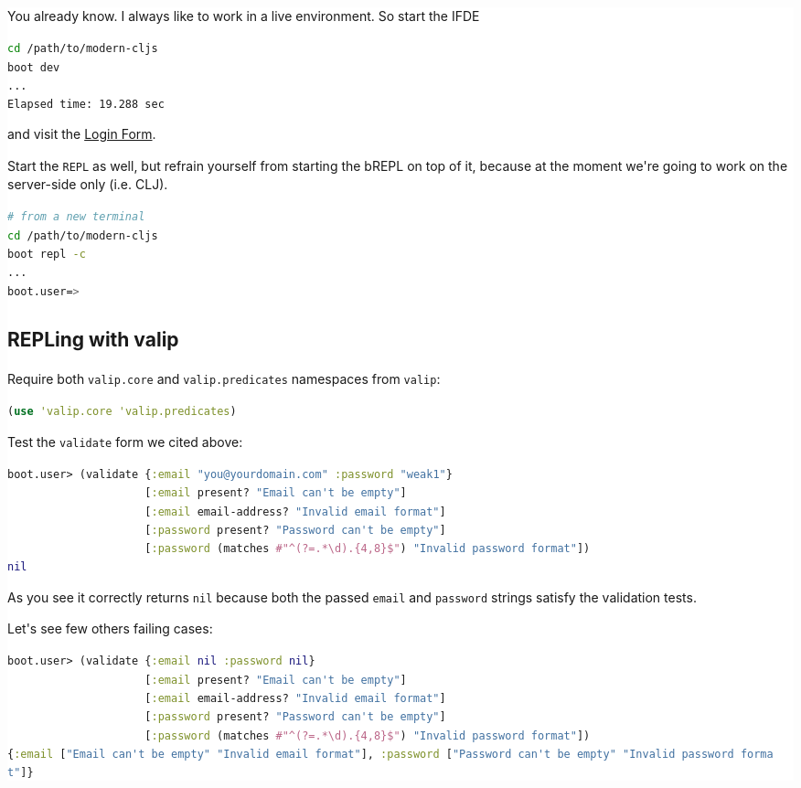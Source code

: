 You already know. I always like to work in a live environment. So
start the IFDE

```bash
cd /path/to/modern-cljs
boot dev
...
Elapsed time: 19.288 sec
```

and visit the [Login Form](http://localhost:3000/index.html).

Start the `REPL` as well, but refrain yourself from starting the bREPL
on top of it, because at the moment we're going to work on the
server-side only (i.e. CLJ).

```bash
# from a new terminal
cd /path/to/modern-cljs
boot repl -c
...
boot.user=>
```

## REPLing with valip

Require both `valip.core` and `valip.predicates` namespaces from
`valip`:

```clj
(use 'valip.core 'valip.predicates)
```

Test the `validate` form we cited above:

```clj
boot.user> (validate {:email "you@yourdomain.com" :password "weak1"}
                     [:email present? "Email can't be empty"]
                     [:email email-address? "Invalid email format"]
                     [:password present? "Password can't be empty"]
                     [:password (matches #"^(?=.*\d).{4,8}$") "Invalid password format"])
nil
```

As you see it correctly returns `nil` because both the passed `email`
and `password` strings satisfy the validation tests.

Let's see few others failing cases:

```clj
boot.user> (validate {:email nil :password nil}
                     [:email present? "Email can't be empty"]
                     [:email email-address? "Invalid email format"]
                     [:password present? "Password can't be empty"]
                     [:password (matches #"^(?=.*\d).{4,8}$") "Invalid password format"])
{:email ["Email can't be empty" "Invalid email format"], :password ["Password can't be empty" "Invalid password format"]}
```


[1]: https://github.com/magomimmo/modern-cljs/blob/master/doc/second-edition/tutorial-11.md
[2]: https://github.com/cemerick/valip
[3]: https://github.com/weavejester/valip
[4]: https://github.com/cemerick
[5]: https://github.com/weavejester
[6]: https://github.com/cemerick/valip/blob/master/README.md
[7]: http:/localhost:3000/index.html
[8]: https://github.com/cemerick/valip/blob/master/README.md
[9]: http://dev.clojure.org/display/design/Feature+Expressions
[10]: https://github.com/emezeske/lein-cljsbuild
[11]: https://github.com/emezeske
[12]: https://github.com/emezeske/lein-cljsbuild/blob/0.3.0/doc/CROSSOVERS.md
[13]: http://clojuredocs.org/clojure_core/clojure.core/if-let
[15]: https://github.com/emezeske/lein-cljsbuild
[16]: https://github.com/magomimmo/modern-cljs/blob/master/doc/second-edition/tutorial-09.md
[17]: http://clojuredocs.org/clojure_core/clojure.core/let#example_878
[18]: https://github.com/shoreleave
[19]: https://raw.github.com/magomimmo/modern-cljs/master/doc/images/remote-validator.png
[20]: https://github.com/magomimmo/modern-cljs/blob/master/doc/second-edition/tutorial-13.md
[21]: https://help.github.com/articles/set-up-git
[22]: https://github.com/clojure/clojure/blob/master/changes.md#22-reader-conditionals
[23]: http://leiningen.org/
[24]: https://github.com/magomimmo/modern-cljs/blob/master/doc/second-edition/tutorial-09.md
[25]: https://github.com/learningcljs/modern-cljs/blob/se-js-enable-disable/doc/supplemental-material/enable-disable-js.md